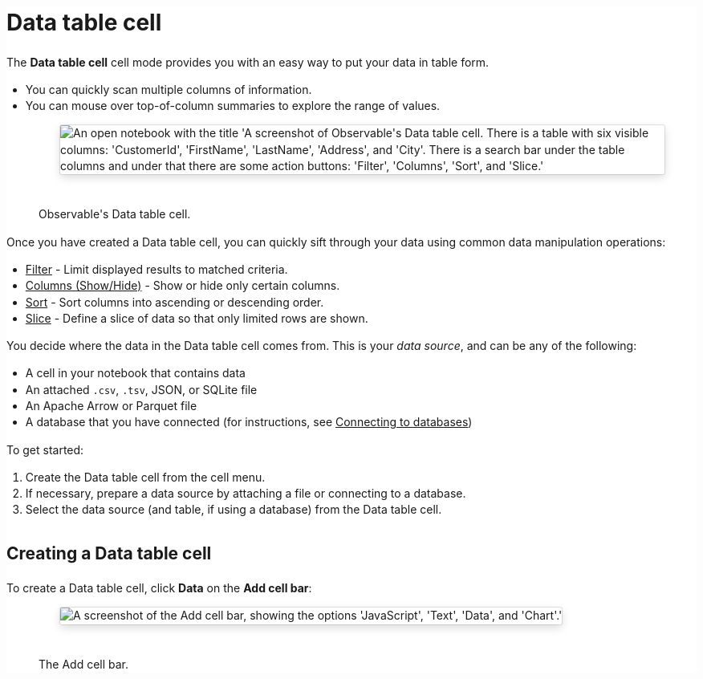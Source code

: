 # Data table cell

The **Data table cell** cell mode provides you with an easy way to put your data in table form. 
- You can quickly scan multiple columns of information.
- You can mouse over top-of-column summaries to explore the range of values.

<figure>
  <img
    style="border-radius:2px;box-shadow:0 4px 12px rgba(0,0,0,0.15), 0 0 0 1px rgba(0, 0, 0, 0.1);margin-left:27px;margin-bottom:40px;max-width: ${width}"
    src="/cells/cell-modes/data-table/dataTableCell.png" alt="An open notebook with the title 'A screenshot of Observable's Data table cell. There is a table with six visible columns: 'CustomerId', 'FirstName', 'LastName', 'Address', and 'City'. There is a search bar under the table columns and under that there are some action buttons: 'Filter', 'Columns', 'Sort', and 'Slice.'"
  />
  <figcaption>Observable's Data table cell.</figcaption>
</figure>

Once you have created a Data table cell, you can quickly sift through your data using common data manipulation operations:
- [Filter](#filterSection) - Limit displayed results to matched criteria.
- [Columns (Show/Hide)](#showHideSection) - Show or hide only certain columns.
- [Sort](#sortSection) - Sort columns into ascending or descending order.
- [Slice](#sliceSection) - Define a slice of data so that only limited rows are shown.

You decide where the data in the Data table cell comes from. This is your *data source*, and can be any of the following:
- A cell in your notebook that contains data
- An attached `.csv`, `.tsv`, JSON, or SQLite file
- An Apache Arrow or Parquet file
- A database that you have connected (for instructions, see [Connecting to databases](https://observablehq.com/@observablehq/databases))

To get started:
1. Create the Data table cell from the cell menu.
2. If necessary, prepare a data source by attaching a file or connecting to a database.
3. Select the data source (and table, if using a database) from the Data table cell.

## Creating a Data table cell

To create a Data table cell, click **Data** on the **Add cell bar**:

<figure>
  <img
    style="border-radius:2px;box-shadow:0 4px 12px rgba(0,0,0,0.15), 0 0 0 1px rgba(0, 0, 0, 0.1);margin-left:27px;margin-bottom:40px;max-width: ${width}"
    src="/cells/cell-modes/data-table/addCellBar.png" alt="A screenshot of the Add cell bar, showing the options 'JavaScript', 'Text', 'Data', and 'Chart'.'"
  />
  <figcaption>The Add cell bar.</figcaption>
</figure>
